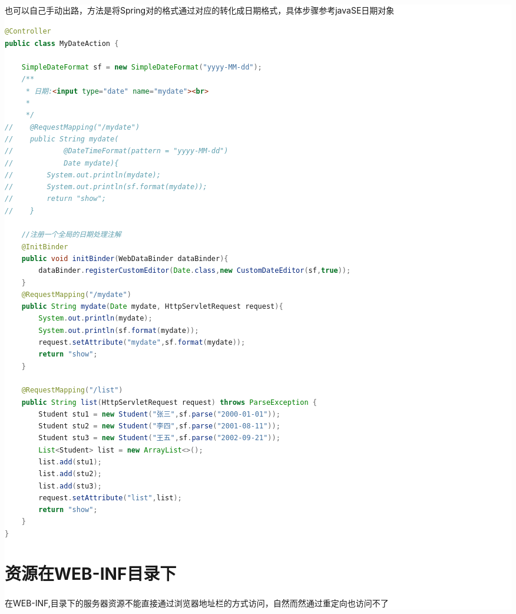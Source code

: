 也可以自己手动出路，方法是将Spring对的格式通过对应的转化成日期格式，具体步骤参考javaSE日期对象

```java
@Controller
public class MyDateAction {

    SimpleDateFormat sf = new SimpleDateFormat("yyyy-MM-dd");
    /**
     * 日期:<input type="date" name="mydate"><br>
     *
     */
//    @RequestMapping("/mydate")
//    public String mydate(
//            @DateTimeFormat(pattern = "yyyy-MM-dd")
//            Date mydate){
//        System.out.println(mydate);
//        System.out.println(sf.format(mydate));
//        return "show";
//    }

    //注册一个全局的日期处理注解
    @InitBinder
    public void initBinder(WebDataBinder dataBinder){
        dataBinder.registerCustomEditor(Date.class,new CustomDateEditor(sf,true));
    }
    @RequestMapping("/mydate")
    public String mydate(Date mydate, HttpServletRequest request){
        System.out.println(mydate);
        System.out.println(sf.format(mydate));
        request.setAttribute("mydate",sf.format(mydate));
        return "show";
    }

    @RequestMapping("/list")
    public String list(HttpServletRequest request) throws ParseException {
        Student stu1 = new Student("张三",sf.parse("2000-01-01"));
        Student stu2 = new Student("李四",sf.parse("2001-08-11"));
        Student stu3 = new Student("王五",sf.parse("2002-09-21"));
        List<Student> list = new ArrayList<>();
        list.add(stu1);
        list.add(stu2);
        list.add(stu3);
        request.setAttribute("list",list);
        return "show";
    }
}
```

# 资源在WEB-INF目录下

在WEB-INF,目录下的服务器资源不能直接通过浏览器地址栏的方式访问，自然而然通过重定向也访问不了
